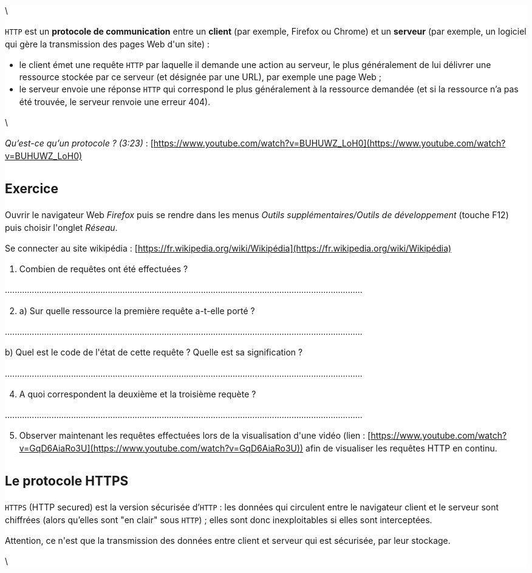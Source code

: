 \   

`HTTP` est un **protocole de communication** entre un **client** (par exemple, Firefox ou Chrome) et un **serveur** (par exemple, un logiciel qui gère la transmission des pages Web d'un site) :  

- le client émet une requête `HTTP` par laquelle il demande une action au serveur, le plus généralement de lui délivrer une ressource stockée par ce serveur (et désignée par une URL), par exemple une page Web ;
- le serveur envoie une réponse `HTTP` qui correspond le plus généralement à la ressource demandée (et si la ressource n’a pas été trouvée, le serveur renvoie une erreur 404).  

\   

_Qu’est-ce qu’un protocole ? (3:23)_ : [https://www.youtube.com/watch?v=BUHUWZ_LoH0](https://www.youtube.com/watch?v=BUHUWZ_LoH0)  

## Exercice
Ouvrir le navigateur Web _Firefox_ puis se rendre dans les menus _Outils supplémentaires/Outils de développement_ (touche F12) puis choisir l'onglet _Réseau_.  

Se connecter au site wikipédia : [https://fr.wikipedia.org/wiki/Wikipédia](https://fr.wikipedia.org/wiki/Wikipédia)  

1) Combien de requêtes ont été effectuées ?  

..................................................................................................................................................  

2) a) Sur quelle ressource la première requête a-t-elle porté ?  

..................................................................................................................................................  

b) Quel est le code de l'état de cette requête ? Quelle est sa signification ?

..................................................................................................................................................  

4) A quoi correspondent la deuxième et la troisième requète ?

..................................................................................................................................................  

5) Observer maintenant les requêtes effectuées lors de la visualisation d'une vidéo (lien : [https://www.youtube.com/watch?v=GqD6AiaRo3U](https://www.youtube.com/watch?v=GqD6AiaRo3U)) afin de visualiser les requêtes HTTP en continu.

## Le protocole HTTPS
`HTTPS` (HTTP secured) est la version sécurisée d’`HTTP` : les données qui circulent entre le navigateur client et le serveur sont chiffrées (alors qu’elles sont "en clair" sous `HTTP`) ; elles sont donc inexploitables si elles sont interceptées.  

Attention, ce n'est que la transmission des données entre client et serveur qui est sécurisée, par leur stockage.  

\   
